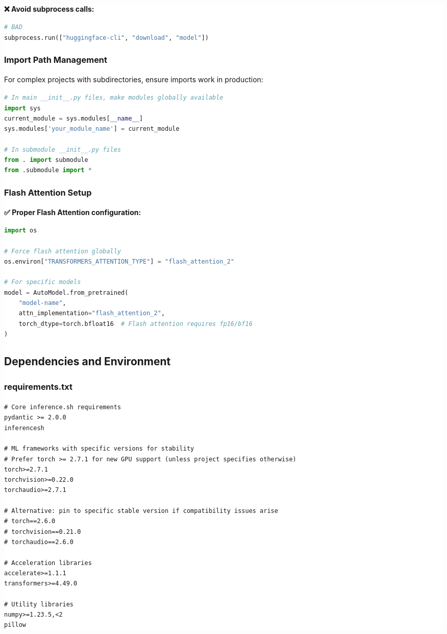 **❌ Avoid subprocess calls:**
```python
# BAD
subprocess.run(["huggingface-cli", "download", "model"])
```

### Import Path Management

For complex projects with subdirectories, ensure imports work in production:

```python
# In main __init__.py files, make modules globally available
import sys
current_module = sys.modules[__name__]
sys.modules['your_module_name'] = current_module

# In submodule __init__.py files
from . import submodule
from .submodule import *
```

### Flash Attention Setup

**✅ Proper Flash Attention configuration:**
```python
import os

# Force flash attention globally
os.environ["TRANSFORMERS_ATTENTION_TYPE"] = "flash_attention_2"

# For specific models
model = AutoModel.from_pretrained(
    "model-name",
    attn_implementation="flash_attention_2",
    torch_dtype=torch.bfloat16  # Flash attention requires fp16/bf16
)
```

## Dependencies and Environment

### requirements.txt

```txt
# Core inference.sh requirements
pydantic >= 2.0.0
inferencesh

# ML frameworks with specific versions for stability
# Prefer torch >= 2.7.1 for new GPU support (unless project specifies otherwise)
torch>=2.7.1
torchvision>=0.22.0
torchaudio>=2.7.1

# Alternative: pin to specific stable version if compatibility issues arise
# torch==2.6.0
# torchvision==0.21.0  
# torchaudio==2.6.0

# Acceleration libraries
accelerate>=1.1.1
transformers>=4.49.0

# Utility libraries
numpy>=1.23.5,<2
pillow
```